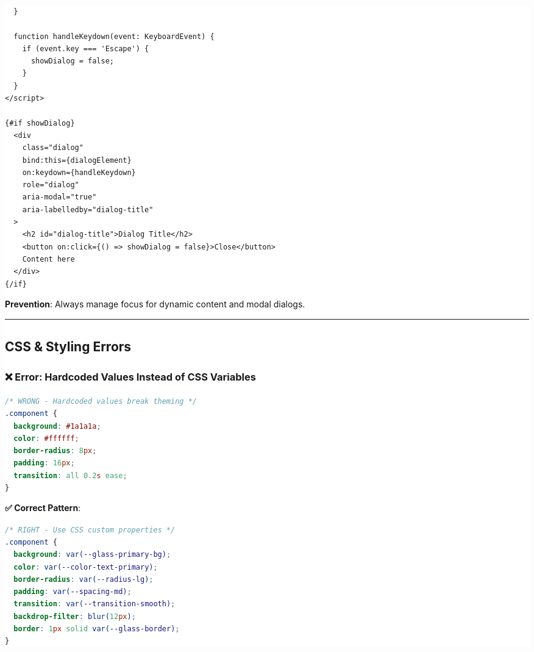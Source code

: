 ```svelte
  }
  
  function handleKeydown(event: KeyboardEvent) {
    if (event.key === 'Escape') {
      showDialog = false;
    }
  }
</script>

{#if showDialog}
  <div 
    class="dialog"
    bind:this={dialogElement}
    on:keydown={handleKeydown}
    role="dialog"
    aria-modal="true"
    aria-labelledby="dialog-title"
  >
    <h2 id="dialog-title">Dialog Title</h2>
    <button on:click={() => showDialog = false}>Close</button>
    Content here
  </div>
{/if}
```

**Prevention**: Always manage focus for dynamic content and modal dialogs.

---

## CSS & Styling Errors

### ❌ Error: Hardcoded Values Instead of CSS Variables

```css
/* WRONG - Hardcoded values break theming */
.component {
  background: #1a1a1a;
  color: #ffffff;
  border-radius: 8px;
  padding: 16px;
  transition: all 0.2s ease;
}
```

**✅ Correct Pattern**:
```css
/* RIGHT - Use CSS custom properties */
.component {
  background: var(--glass-primary-bg);
  color: var(--color-text-primary);
  border-radius: var(--radius-lg);
  padding: var(--spacing-md);
  transition: var(--transition-smooth);
  backdrop-filter: blur(12px);
  border: 1px solid var(--glass-border);
}
```
